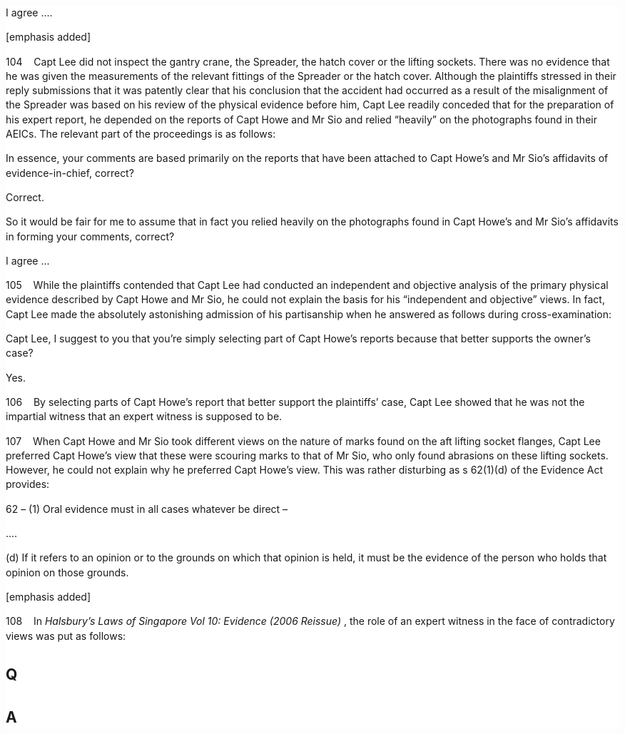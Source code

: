  I agree .... 

 [emphasis added] 

104    Capt Lee did not inspect the gantry crane, the Spreader, the hatch cover or the lifting sockets. There was no evidence that he was given the measurements of the relevant fittings of the Spreader or the hatch cover. Although the plaintiffs stressed in their reply submissions that it was patently clear that his conclusion that the accident had occurred as a result of the misalignment of the Spreader was based on his review of the physical evidence before him, Capt Lee readily conceded that for the preparation of his expert report, he depended on the reports of Capt Howe and Mr Sio and relied “heavily” on the photographs found in their AEICs. The relevant part of the proceedings is as follows: 

 In essence, your comments are based primarily on the reports that have been attached to Capt Howe’s and Mr Sio’s affidavits of evidence-in-chief, correct? 

 Correct. 

 So it would be fair for me to assume that in fact you relied heavily on the photographs found in Capt Howe’s and Mr Sio’s affidavits in forming your comments, correct? 

 I agree ... 

105    While the plaintiffs contended that Capt Lee had conducted an independent and objective analysis of the primary physical evidence described by Capt Howe and Mr Sio, he could not explain the basis for his “independent and objective” views. In fact, Capt Lee made the absolutely astonishing admission of his partisanship when he answered as follows during cross-examination: 

 Capt Lee, I suggest to you that you’re simply selecting part of Capt Howe’s reports because that better supports the owner’s case? 

 Yes. 

106    By selecting parts of Capt Howe’s report that better support the plaintiffs’ case, Capt Lee showed that he was not the impartial witness that an expert witness is supposed to be. 

107    When Capt Howe and Mr Sio took different views on the nature of marks found on the aft lifting socket flanges, Capt Lee preferred Capt Howe’s view that these were scouring marks to that of Mr Sio, who only found abrasions on these lifting sockets. However, he could not explain why he preferred Capt Howe’s view. This was rather disturbing as s 62(1)(d) of the Evidence Act provides: 

 62 – (1) Oral evidence must in all cases whatever be direct – 

 .... 

 (d) If it refers to an opinion or to the grounds on which that opinion is held, it must be the evidence of the person who holds that opinion on those grounds. 

 [emphasis added] 

108    In _Halsbury’s Laws of Singapore Vol 10: Evidence (2006 Reissue)_ , the role of an expert witness in the face of contradictory views was put as follows: 


## Q 

## A 
